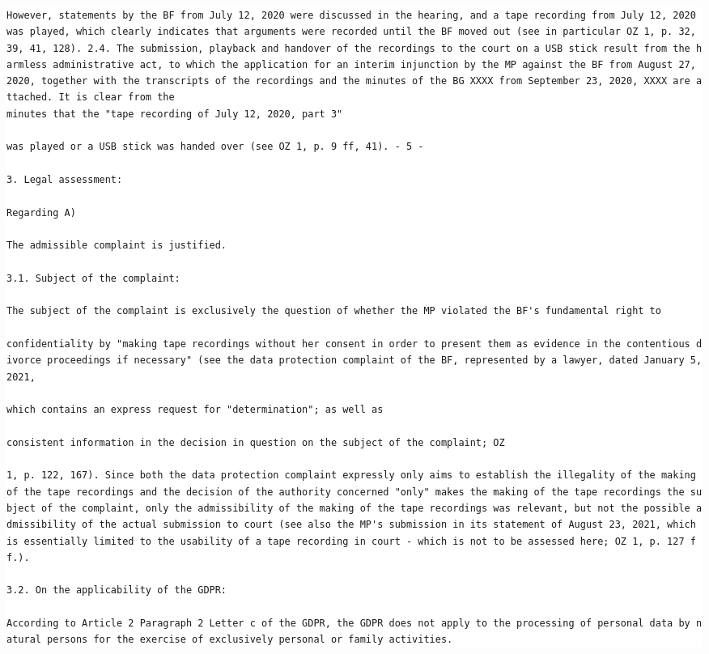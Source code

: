```
However, statements by the BF from July 12, 2020 were discussed in the hearing, and a tape recording from July 12, 2020 was played, which clearly indicates that arguments were recorded until the BF moved out (see in particular OZ 1, p. 32, 39, 41, 128). 2.4. The submission, playback and handover of the recordings to the court on a USB stick result from the harmless administrative act, to which the application for an interim injunction by the MP against the BF from August 27, 2020, together with the transcripts of the recordings and the minutes of the BG XXXX from September 23, 2020, XXXX are attached. It is clear from the
minutes that the "tape recording of July 12, 2020, part 3"

was played or a USB stick was handed over (see OZ 1, p. 9 ff, 41). - 5 -

3. Legal assessment:

Regarding A)

The admissible complaint is justified.

3.1. Subject of the complaint:

The subject of the complaint is exclusively the question of whether the MP violated the BF's fundamental right to

confidentiality by "making tape recordings without her consent in order to present them as evidence in the contentious divorce proceedings if necessary" (see the data protection complaint of the BF, represented by a lawyer, dated January 5, 2021,

which contains an express request for "determination"; as well as

consistent information in the decision in question on the subject of the complaint; OZ

1, p. 122, 167). Since both the data protection complaint expressly only aims to establish the illegality of the making of the tape recordings and the decision of the authority concerned "only" makes the making of the tape recordings the subject of the complaint, only the admissibility of the making of the tape recordings was relevant, but not the possible admissibility of the actual submission to court (see also the MP's submission in its statement of August 23, 2021, which is essentially limited to the usability of a tape recording in court - which is not to be assessed here; OZ 1, p. 127 ff.).

3.2. On the applicability of the GDPR:

According to Article 2 Paragraph 2 Letter c of the GDPR, the GDPR does not apply to the processing of personal data by natural persons for the exercise of exclusively personal or family activities.

```